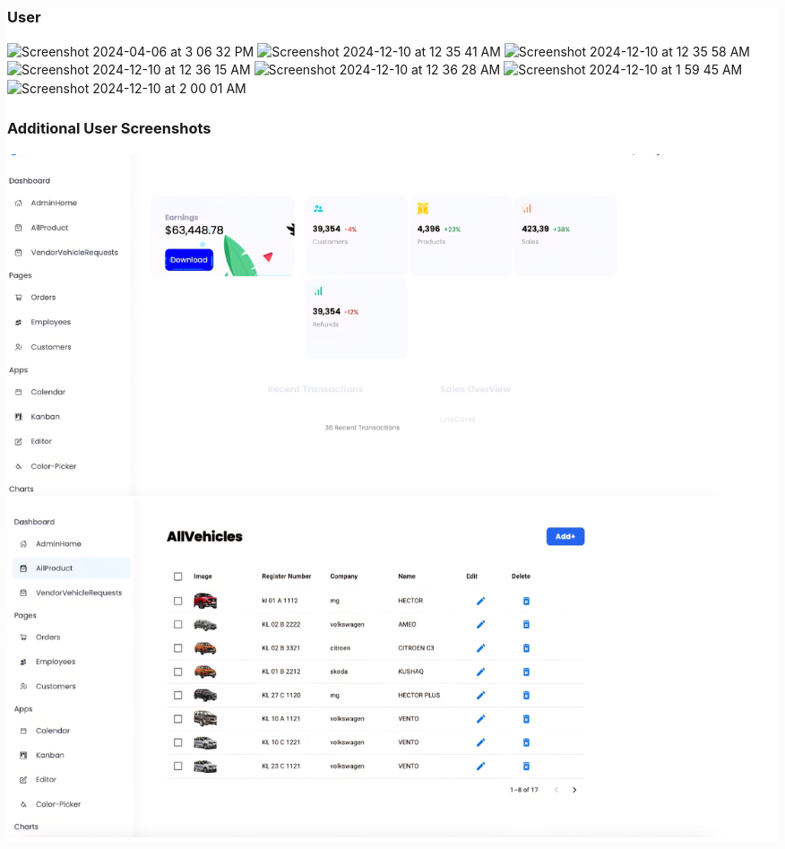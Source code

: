 ### User
<img width="1440" alt="Screenshot 2024-04-06 at 3 06 32 PM" src="https://github.com/user-attachments/assets/4b769f7d-5d2c-43a7-8283-07fa8402de92">
<img width="1430" alt="Screenshot 2024-12-10 at 12 35 41 AM" src="https://github.com/user-attachments/assets/5d6e0160-5f1d-4e67-a64e-1e18fb17a590">
<img width="1425" alt="Screenshot 2024-12-10 at 12 35 58 AM" src="https://github.com/user-attachments/assets/ac6b0f33-344e-4009-a979-23ea7dc3a5bb">
<img width="1430" alt="Screenshot 2024-12-10 at 12 36 15 AM" src="https://github.com/user-attachments/assets/40e2dc7d-0694-483d-bf4a-badac9c4d5f3">
<img width="1426" alt="Screenshot 2024-12-10 at 12 36 28 AM" src="https://github.com/user-attachments/assets/7ce5d1fa-c51f-414b-92da-cc04ac7c3402">
<img width="1428" alt="Screenshot 2024-12-10 at 1 59 45 AM" src="https://github.com/user-attachments/assets/0e87009c-832d-4c5e-be7c-ecd4df341070">
<img width="1408" alt="Screenshot 2024-12-10 at 2 00 01 AM" src="https://github.com/user-attachments/assets/baf15b5d-2e04-4410-803b-527dddda1aab">

### Additional User Screenshots
<img src="./client/read_pics/IMG-20250711-WA0000.jpg" alt="User Interface Screenshot 1" width="800">
<img src="./client/read_pics/IMG-20250711-WA0001.jpg" alt="User Interface Screenshot 2" width="800">